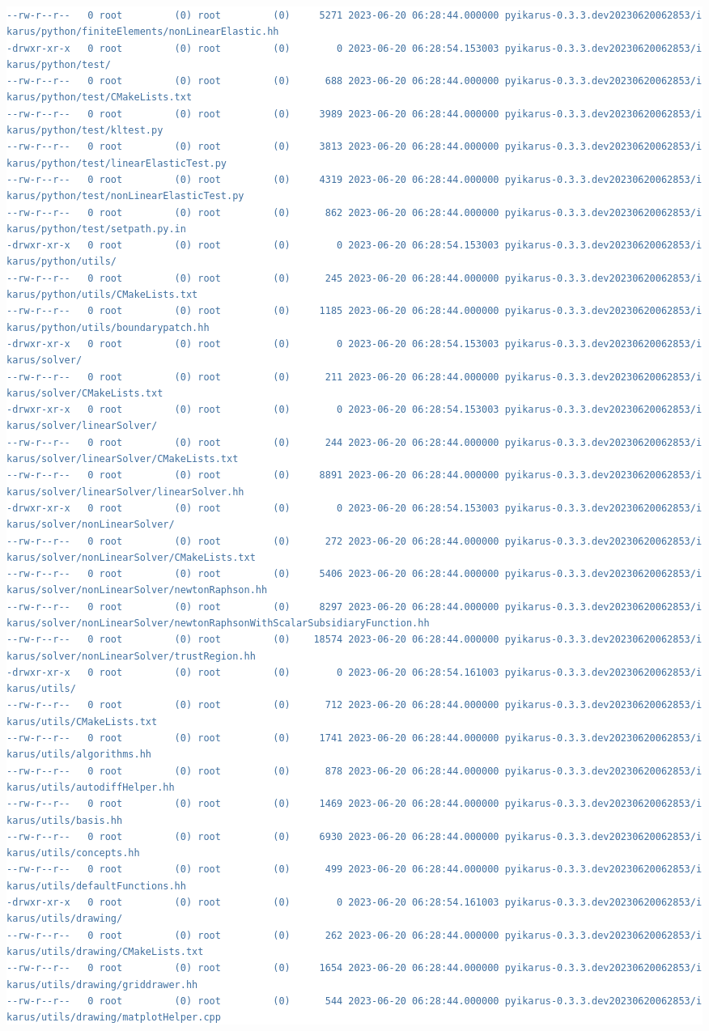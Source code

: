 ```diff
--rw-r--r--   0 root         (0) root         (0)     5271 2023-06-20 06:28:44.000000 pyikarus-0.3.3.dev20230620062853/ikarus/python/finiteElements/nonLinearElastic.hh
-drwxr-xr-x   0 root         (0) root         (0)        0 2023-06-20 06:28:54.153003 pyikarus-0.3.3.dev20230620062853/ikarus/python/test/
--rw-r--r--   0 root         (0) root         (0)      688 2023-06-20 06:28:44.000000 pyikarus-0.3.3.dev20230620062853/ikarus/python/test/CMakeLists.txt
--rw-r--r--   0 root         (0) root         (0)     3989 2023-06-20 06:28:44.000000 pyikarus-0.3.3.dev20230620062853/ikarus/python/test/kltest.py
--rw-r--r--   0 root         (0) root         (0)     3813 2023-06-20 06:28:44.000000 pyikarus-0.3.3.dev20230620062853/ikarus/python/test/linearElasticTest.py
--rw-r--r--   0 root         (0) root         (0)     4319 2023-06-20 06:28:44.000000 pyikarus-0.3.3.dev20230620062853/ikarus/python/test/nonLinearElasticTest.py
--rw-r--r--   0 root         (0) root         (0)      862 2023-06-20 06:28:44.000000 pyikarus-0.3.3.dev20230620062853/ikarus/python/test/setpath.py.in
-drwxr-xr-x   0 root         (0) root         (0)        0 2023-06-20 06:28:54.153003 pyikarus-0.3.3.dev20230620062853/ikarus/python/utils/
--rw-r--r--   0 root         (0) root         (0)      245 2023-06-20 06:28:44.000000 pyikarus-0.3.3.dev20230620062853/ikarus/python/utils/CMakeLists.txt
--rw-r--r--   0 root         (0) root         (0)     1185 2023-06-20 06:28:44.000000 pyikarus-0.3.3.dev20230620062853/ikarus/python/utils/boundarypatch.hh
-drwxr-xr-x   0 root         (0) root         (0)        0 2023-06-20 06:28:54.153003 pyikarus-0.3.3.dev20230620062853/ikarus/solver/
--rw-r--r--   0 root         (0) root         (0)      211 2023-06-20 06:28:44.000000 pyikarus-0.3.3.dev20230620062853/ikarus/solver/CMakeLists.txt
-drwxr-xr-x   0 root         (0) root         (0)        0 2023-06-20 06:28:54.153003 pyikarus-0.3.3.dev20230620062853/ikarus/solver/linearSolver/
--rw-r--r--   0 root         (0) root         (0)      244 2023-06-20 06:28:44.000000 pyikarus-0.3.3.dev20230620062853/ikarus/solver/linearSolver/CMakeLists.txt
--rw-r--r--   0 root         (0) root         (0)     8891 2023-06-20 06:28:44.000000 pyikarus-0.3.3.dev20230620062853/ikarus/solver/linearSolver/linearSolver.hh
-drwxr-xr-x   0 root         (0) root         (0)        0 2023-06-20 06:28:54.153003 pyikarus-0.3.3.dev20230620062853/ikarus/solver/nonLinearSolver/
--rw-r--r--   0 root         (0) root         (0)      272 2023-06-20 06:28:44.000000 pyikarus-0.3.3.dev20230620062853/ikarus/solver/nonLinearSolver/CMakeLists.txt
--rw-r--r--   0 root         (0) root         (0)     5406 2023-06-20 06:28:44.000000 pyikarus-0.3.3.dev20230620062853/ikarus/solver/nonLinearSolver/newtonRaphson.hh
--rw-r--r--   0 root         (0) root         (0)     8297 2023-06-20 06:28:44.000000 pyikarus-0.3.3.dev20230620062853/ikarus/solver/nonLinearSolver/newtonRaphsonWithScalarSubsidiaryFunction.hh
--rw-r--r--   0 root         (0) root         (0)    18574 2023-06-20 06:28:44.000000 pyikarus-0.3.3.dev20230620062853/ikarus/solver/nonLinearSolver/trustRegion.hh
-drwxr-xr-x   0 root         (0) root         (0)        0 2023-06-20 06:28:54.161003 pyikarus-0.3.3.dev20230620062853/ikarus/utils/
--rw-r--r--   0 root         (0) root         (0)      712 2023-06-20 06:28:44.000000 pyikarus-0.3.3.dev20230620062853/ikarus/utils/CMakeLists.txt
--rw-r--r--   0 root         (0) root         (0)     1741 2023-06-20 06:28:44.000000 pyikarus-0.3.3.dev20230620062853/ikarus/utils/algorithms.hh
--rw-r--r--   0 root         (0) root         (0)      878 2023-06-20 06:28:44.000000 pyikarus-0.3.3.dev20230620062853/ikarus/utils/autodiffHelper.hh
--rw-r--r--   0 root         (0) root         (0)     1469 2023-06-20 06:28:44.000000 pyikarus-0.3.3.dev20230620062853/ikarus/utils/basis.hh
--rw-r--r--   0 root         (0) root         (0)     6930 2023-06-20 06:28:44.000000 pyikarus-0.3.3.dev20230620062853/ikarus/utils/concepts.hh
--rw-r--r--   0 root         (0) root         (0)      499 2023-06-20 06:28:44.000000 pyikarus-0.3.3.dev20230620062853/ikarus/utils/defaultFunctions.hh
-drwxr-xr-x   0 root         (0) root         (0)        0 2023-06-20 06:28:54.161003 pyikarus-0.3.3.dev20230620062853/ikarus/utils/drawing/
--rw-r--r--   0 root         (0) root         (0)      262 2023-06-20 06:28:44.000000 pyikarus-0.3.3.dev20230620062853/ikarus/utils/drawing/CMakeLists.txt
--rw-r--r--   0 root         (0) root         (0)     1654 2023-06-20 06:28:44.000000 pyikarus-0.3.3.dev20230620062853/ikarus/utils/drawing/griddrawer.hh
--rw-r--r--   0 root         (0) root         (0)      544 2023-06-20 06:28:44.000000 pyikarus-0.3.3.dev20230620062853/ikarus/utils/drawing/matplotHelper.cpp
```